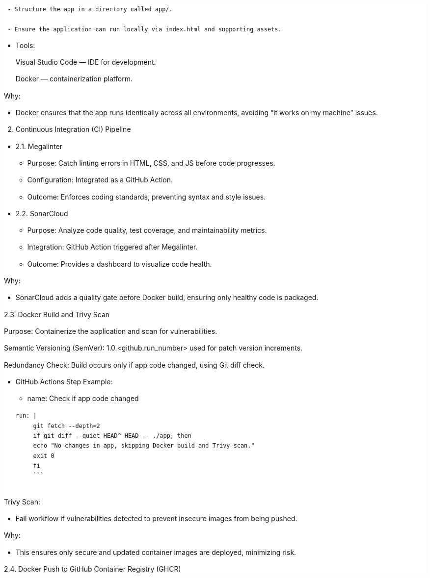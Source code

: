      - Structure the app in a directory called app/.

     - Ensure the application can run locally via index.html and supporting assets.

   * Tools:

        Visual Studio Code — IDE for development.

        Docker — containerization platform.

Why:

 - Docker ensures that the app runs identically across all environments, avoiding “it works on my machine” issues.



2. Continuous Integration (CI) Pipeline

* 2.1. Megalinter

   -  Purpose: Catch linting errors in HTML, CSS, and JS before code progresses.

   -  Configuration: Integrated as a GitHub Action.

   -  Outcome: Enforces coding standards, preventing syntax and style issues.




* 2.2. SonarCloud

   - Purpose: Analyze code quality, test coverage, and maintainability metrics.

   - Integration: GitHub Action triggered after Megalinter.

   - Outcome: Provides a dashboard to visualize code health.


Why:

 - SonarCloud adds a quality gate before Docker build, ensuring only healthy code is packaged.



2.3. Docker Build and Trivy Scan

Purpose: Containerize the application and scan for vulnerabilities.

Semantic Versioning (SemVer): 1.0.<github.run_number> used for patch version increments.

Redundancy Check: Build occurs only if app code changed, using Git diff check.

* GitHub Actions Step Example:

    - name: Check if app code changed
   ``` 
   run: |
        git fetch --depth=2
        if git diff --quiet HEAD^ HEAD -- ./app; then
        echo "No changes in app, skipping Docker build and Trivy scan."
        exit 0
        fi
        ```


Trivy Scan:

 - Fail workflow if vulnerabilities detected to prevent insecure images from being pushed.

Why:

 - This ensures only secure and updated container images are deployed, minimizing risk.



2.4. Docker Push to GitHub Container Registry (GHCR)

   ```